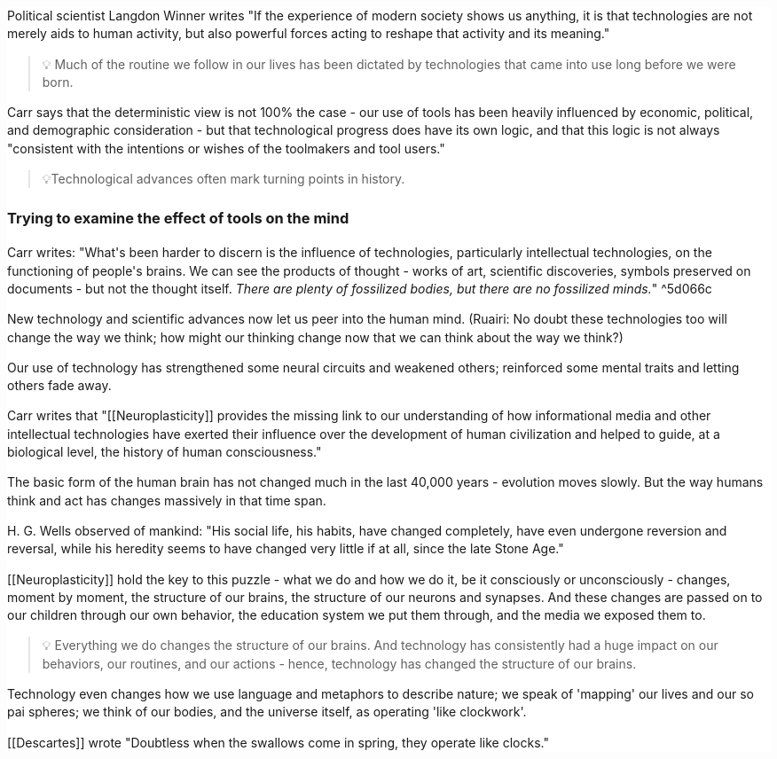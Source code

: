 Political scientist Langdon Winner writes
"If the experience of modern society shows us anything, it is that technologies are not merely aids to human activity, but also powerful forces acting to reshape that activity and its meaning."

> 💡 Much of the routine we follow in our lives has been dictated by technologies that came into use long before we were born.

Carr says that the deterministic view is not 100% the case - our use of tools has been heavily influenced by economic, political, and demographic consideration - but that technological progress does have its own logic, and that this logic is not always "consistent with the intentions or wishes of the toolmakers and tool users."

> 💡Technological advances often mark turning points in history.


### Trying to examine the effect of tools on the mind
Carr writes:
"What's been harder to discern is the influence of technologies, particularly intellectual technologies, on the functioning of people's brains. We can see the products of thought - works of art, scientific discoveries, symbols preserved on documents - but not the thought itself. *There are plenty of fossilized bodies, but there are no fossilized minds.*" ^5d066c

New technology and scientific advances now let us peer into the human mind.
(Ruairi: No doubt these technologies too will change the way we think; how might our thinking change now that we can think about the way we think?)

Our use of technology has strengthened some neural circuits and weakened others; reinforced some mental traits and letting others fade away.

Carr writes that
"[[Neuroplasticity]] provides the missing link to our understanding of how informational media and other intellectual technologies have exerted their influence over the development of human civilization and helped to guide, at a biological level, the history of human consciousness."

The basic form of the human brain has not changed much in the last 40,000 years - evolution moves slowly. But the way humans think and act has changes massively in that time span.

H. G. Wells observed of mankind:
"His social life, his habits, have changed completely, have even undergone reversion and reversal, while his heredity seems to have changed very little if at all, since the late Stone Age."

[[Neuroplasticity]] hold the key to this puzzle - what we do and how we do it, be it consciously or unconsciously - changes, moment by moment, the structure of our brains, the structure of our neurons and synapses. And these changes are passed on to our children through our own behavior, the education system we put them through, and the media we exposed them to. 

> 💡 Everything we do changes the structure of our brains. And technology has consistently had a huge impact on our behaviors, our routines, and our actions - hence, technology has changed the structure of our brains. 


Technology even changes how we use language and metaphors to describe nature; we speak of 'mapping' our lives and our so pai spheres; we think of our bodies, and the universe itself, as operating 'like clockwork'.

[[Descartes]] wrote
"Doubtless when the swallows come in spring, they operate like clocks."
